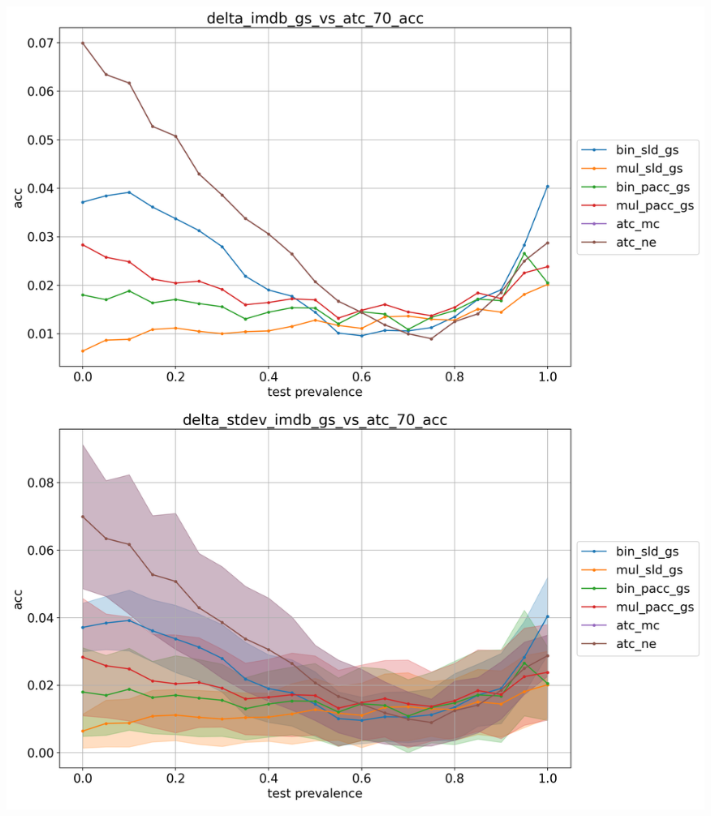 ![plot_delta](plot/delta_imdb_gs_vs_atc_70_acc.png)
![plot_delta_stdev](plot/delta_stdev_imdb_gs_vs_atc_70_acc.png)
